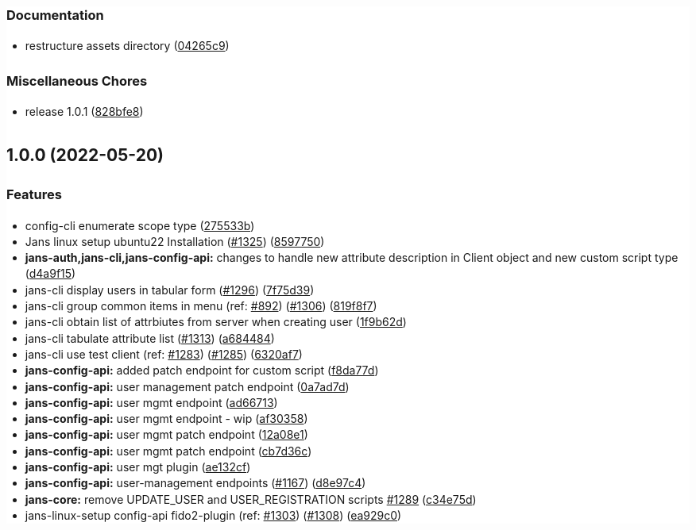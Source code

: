 
### Documentation

* restructure assets directory ([04265c9](https://github.com/JanssenProject/jans/commit/04265c9f6115c491f958c86136f03f4300722ad2))


### Miscellaneous Chores

* release 1.0.1 ([828bfe8](https://github.com/JanssenProject/jans/commit/828bfe80cee87e639839391f98ac3dc2f2d4a920))

## 1.0.0 (2022-05-20)


### Features

* config-cli enumerate scope type ([275533b](https://github.com/JanssenProject/jans/commit/275533b26f4715113d83ea9cabe4a66cd283a189))
* Jans linux setup ubuntu22 Installation ([#1325](https://github.com/JanssenProject/jans/issues/1325)) ([8597750](https://github.com/JanssenProject/jans/commit/85977502e307884423b4b248694cf74b9b66b96a))
* **jans-auth,jans-cli,jans-config-api:** changes to handle new attribute description in Client object and new custom script type ([d4a9f15](https://github.com/JanssenProject/jans/commit/d4a9f15c3244961cfef6e3229c2e2e49cf85ba0d))
* jans-cli display users in tabular form ([#1296](https://github.com/JanssenProject/jans/issues/1296)) ([7f75d39](https://github.com/JanssenProject/jans/commit/7f75d393cb2854fce58f02f40b90ac4fa9f2a100))
* jans-cli group common items in menu (ref: [#892](https://github.com/JanssenProject/jans/issues/892)) ([#1306](https://github.com/JanssenProject/jans/issues/1306)) ([819f8f7](https://github.com/JanssenProject/jans/commit/819f8f704ab176b70b4daa9c7aca5d662e39a39f))
* jans-cli obtain list of attrbiutes from server when creating user ([1f9b62d](https://github.com/JanssenProject/jans/commit/1f9b62dd133d442d66ef5d3ed6a8cd3ad6da5f7b))
* jans-cli tabulate attribute list ([#1313](https://github.com/JanssenProject/jans/issues/1313)) ([a684484](https://github.com/JanssenProject/jans/commit/a684484d403f9ed52e4c6749f21bd255523a134e))
* jans-cli use test client (ref: [#1283](https://github.com/JanssenProject/jans/issues/1283)) ([#1285](https://github.com/JanssenProject/jans/issues/1285)) ([6320af7](https://github.com/JanssenProject/jans/commit/6320af7ed82ea6fac5672c1c348aeecb7a4b5d7a))
* **jans-config-api:** added patch endpoint for custom script ([f8da77d](https://github.com/JanssenProject/jans/commit/f8da77df201f67055ea7c23c3410e5818a170785))
* **jans-config-api:** user management patch endpoint ([0a7ad7d](https://github.com/JanssenProject/jans/commit/0a7ad7dba82b419d412329414f5895c22fdcaa68))
* **jans-config-api:** user mgmt endpoint ([ad66713](https://github.com/JanssenProject/jans/commit/ad66713700b6988378c4e3c603fb3518f8ade247))
* **jans-config-api:** user mgmt endpoint - wip ([af30358](https://github.com/JanssenProject/jans/commit/af30358d6f8933c405e68449041d5a9e121f3b9f))
* **jans-config-api:** user mgmt patch endpoint ([12a08e1](https://github.com/JanssenProject/jans/commit/12a08e13105467c3912680fb47dc1943590b985a))
* **jans-config-api:** user mgmt patch endpoint ([cb7d36c](https://github.com/JanssenProject/jans/commit/cb7d36cd21ac04f683c38f73d4c9642654886c18))
* **jans-config-api:** user mgt plugin ([ae132cf](https://github.com/JanssenProject/jans/commit/ae132cfe829a3d2ff628b22b23ea716e879c769e))
* **jans-config-api:** user-management endpoints ([#1167](https://github.com/JanssenProject/jans/issues/1167)) ([d8e97c4](https://github.com/JanssenProject/jans/commit/d8e97c4b47b1ff38d4a0207d3f07f461fb807630))
* **jans-core:** remove UPDATE_USER and USER_REGISTRATION scripts [#1289](https://github.com/JanssenProject/jans/issues/1289) ([c34e75d](https://github.com/JanssenProject/jans/commit/c34e75d49db89999633249376c7b42c41bb1ce24))
* jans-linux-setup config-api fido2-plugin (ref: [#1303](https://github.com/JanssenProject/jans/issues/1303)) ([#1308](https://github.com/JanssenProject/jans/issues/1308)) ([ea929c0](https://github.com/JanssenProject/jans/commit/ea929c0637c40ee75f3adbd5377c5e08aebbe087))
